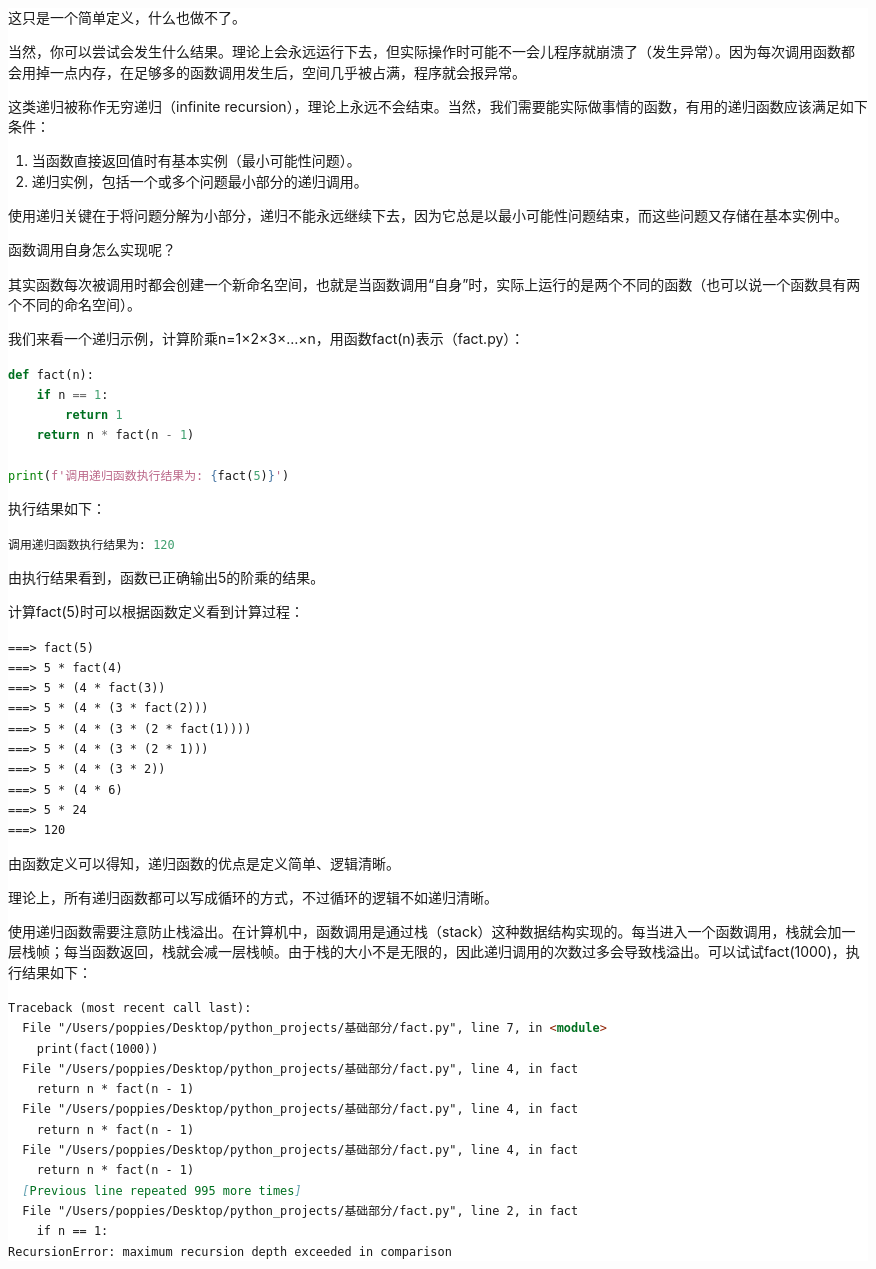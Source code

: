 这只是一个简单定义，什么也做不了。

当然，你可以尝试会发生什么结果。理论上会永远运行下去，但实际操作时可能不一会儿程序就崩溃了（发生异常）。因为每次调用函数都会用掉一点内存，在足够多的函数调用发生后，空间几乎被占满，程序就会报异常。

这类递归被称作无穷递归（infinite recursion），理论上永远不会结束。当然，我们需要能实际做事情的函数，有用的递归函数应该满足如下条件：

1. 当函数直接返回值时有基本实例（最小可能性问题）。
2. 递归实例，包括一个或多个问题最小部分的递归调用。

使用递归关键在于将问题分解为小部分，递归不能永远继续下去，因为它总是以最小可能性问题结束，而这些问题又存储在基本实例中。



函数调用自身怎么实现呢？

其实函数每次被调用时都会创建一个新命名空间，也就是当函数调用“自身”时，实际上运行的是两个不同的函数（也可以说一个函数具有两个不同的命名空间）。

我们来看一个递归示例，计算阶乘n=1×2×3×…×n，用函数fact(n)表示（fact.py）：

```python
def fact(n):
    if n == 1:
        return 1
    return n * fact(n - 1)
  
print(f'调用递归函数执行结果为: {fact(5)}')
```

执行结果如下：

```python
调用递归函数执行结果为: 120
```

由执行结果看到，函数已正确输出5的阶乘的结果。

计算fact(5)时可以根据函数定义看到计算过程：

```markdown
===> fact(5)
===> 5 * fact(4)
===> 5 * (4 * fact(3))
===> 5 * (4 * (3 * fact(2)))
===> 5 * (4 * (3 * (2 * fact(1))))
===> 5 * (4 * (3 * (2 * 1)))
===> 5 * (4 * (3 * 2))
===> 5 * (4 * 6)
===> 5 * 24
===> 120
```

由函数定义可以得知，递归函数的优点是定义简单、逻辑清晰。

理论上，所有递归函数都可以写成循环的方式，不过循环的逻辑不如递归清晰。

使用递归函数需要注意防止栈溢出。在计算机中，函数调用是通过栈（stack）这种数据结构实现的。每当进入一个函数调用，栈就会加一层栈帧；每当函数返回，栈就会减一层栈帧。由于栈的大小不是无限的，因此递归调用的次数过多会导致栈溢出。可以试试fact(1000)，执行结果如下：

```markdown
Traceback (most recent call last):
  File "/Users/poppies/Desktop/python_projects/基础部分/fact.py", line 7, in <module>
    print(fact(1000))
  File "/Users/poppies/Desktop/python_projects/基础部分/fact.py", line 4, in fact
    return n * fact(n - 1)
  File "/Users/poppies/Desktop/python_projects/基础部分/fact.py", line 4, in fact
    return n * fact(n - 1)
  File "/Users/poppies/Desktop/python_projects/基础部分/fact.py", line 4, in fact
    return n * fact(n - 1)
  [Previous line repeated 995 more times]
  File "/Users/poppies/Desktop/python_projects/基础部分/fact.py", line 2, in fact
    if n == 1:
RecursionError: maximum recursion depth exceeded in comparison
```
